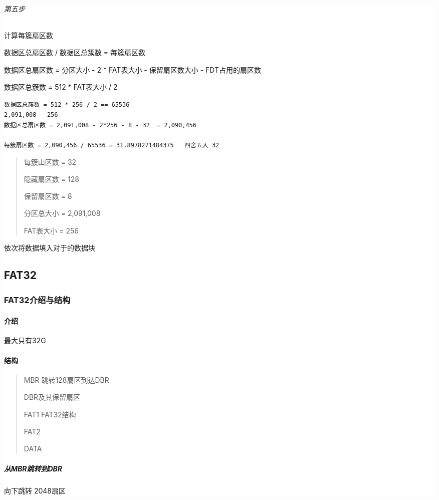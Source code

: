 

###### 第五步

计算每簇扇区数

数据区总扇区数 / 数据区总簇数 = 每簇扇区数

数据区总扇区数 = 分区大小 - 2 * FAT表大小 - 保留扇区数大小 - FDT占用的扇区数

数据区总簇数 = 512 * FAT表大小 /  2

```txt
数据区总簇数 = 512 * 256 / 2 == 65536
2,091,008 - 256
数据区总扇区数 = 2,091,008 - 2*256 - 8 - 32  = 2,090,456

每簇扇区数 = 2,090,456 / 65536 = 31.8978271484375   四舍五入 32
```

> 每簇山区数  = 32
>
> 隐藏扇区数 = 128
>
> 保留扇区数 = 8
>
> 分区总大小 = 2,091,008
>
> FAT表大小 = 256

依次将数据填入对于的数据块



## FAT32

### FAT32介绍与结构

#### 介绍

最大只有32G

#### 结构

> MBR       跳转128扇区到达DBR
>
> DBR及其保留扇区
>
> FAT1																																											FAT32结构
>
> FAT2
>
> DATA

##### 从MBR跳转到DBR

向下跳转 2048扇区
